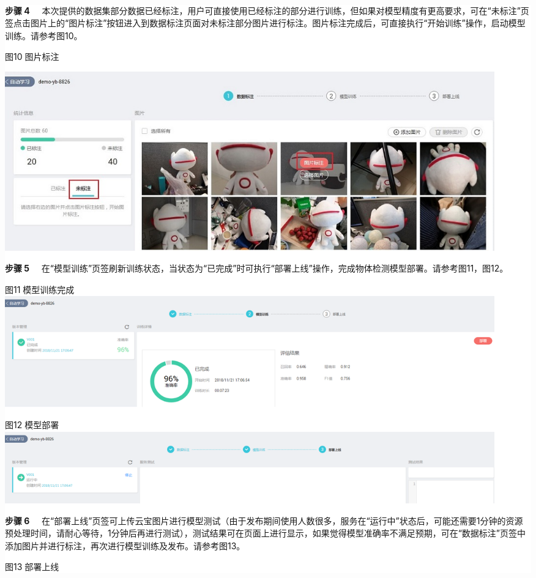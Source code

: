 **步骤 4** &#160; &#160; 本次提供的数据集部分数据已经标注，用户可直接使用已经标注的部分进行训练，但如果对模型精度有更高要求，可在“未标注”页签点击图片上的“图片标注”按钮进入到数据标注页面对未标注部分图片进行标注。图片标注完成后，可直接执行“开始训练”操作，启动模型训练。请参考图10。

图10 图片标注

<img src="images/图片标注（自动学习）.png" width="800px" />

**步骤 5** &#160; &#160; 在“模型训练”页签刷新训练状态，当状态为“已完成”时可执行“部署上线”操作，完成物体检测模型部署。请参考图11，图12。

图11 模型训练完成
<img src="images/模型训练完成.png" width="800px" />

图12 模型部署
<img src="images/模型部署.png" width="800px" />

**步骤 6** &#160; &#160; 在“部署上线”页签可上传云宝图片进行模型测试（由于发布期间使用人数很多，服务在“运行中”状态后，可能还需要1分钟的资源预处理时间，请耐心等待，1分钟后再进行测试），测试结果可在页面上进行显示，如果觉得模型准确率不满足预期，可在“数据标注”页签中添加图片并进行标注，再次进行模型训练及发布。请参考图13。

图13 部署上线